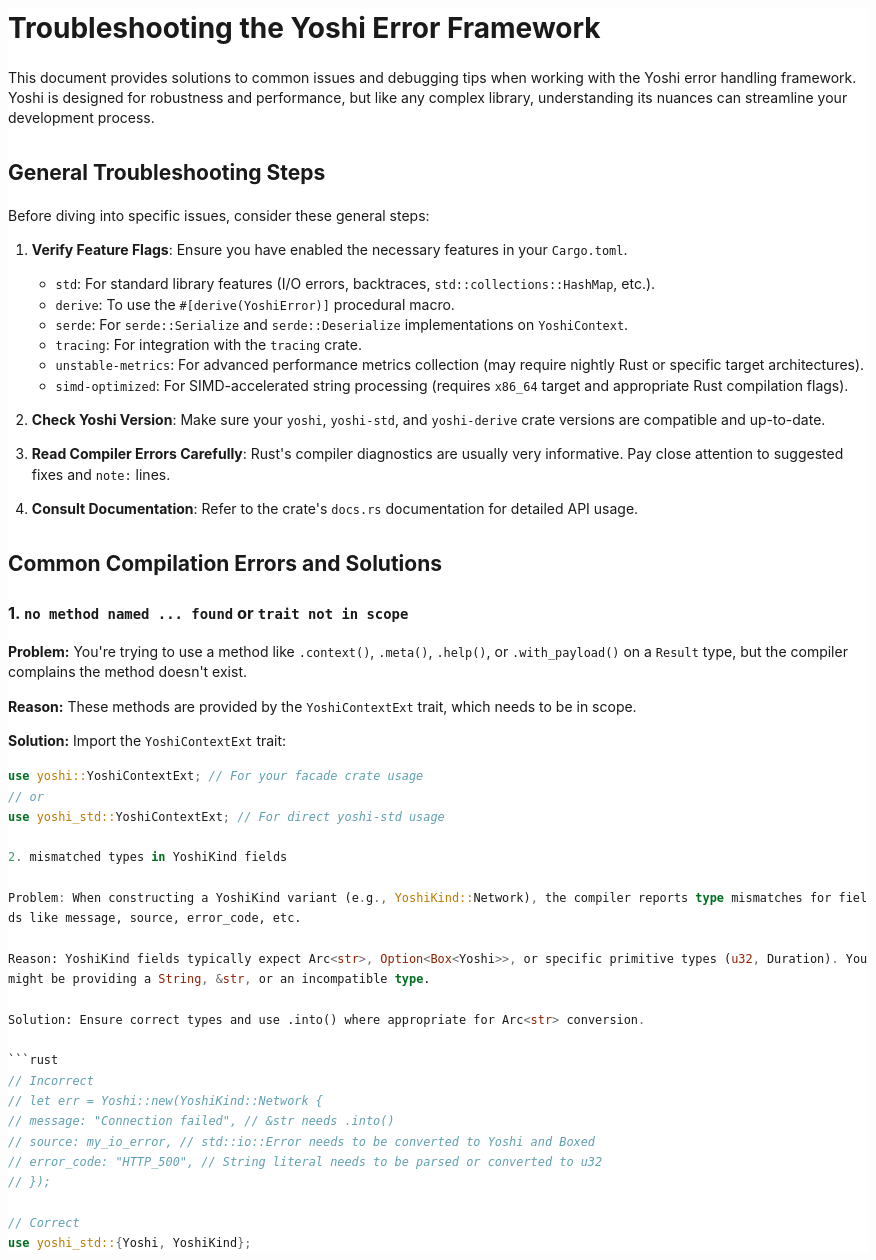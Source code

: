 # Troubleshooting the Yoshi Error Framework

This document provides solutions to common issues and debugging tips when working with the Yoshi error handling framework. Yoshi is designed for robustness and performance, but like any complex library, understanding its nuances can streamline your development process.

## General Troubleshooting Steps

Before diving into specific issues, consider these general steps:

1.  **Verify Feature Flags**: Ensure you have enabled the necessary features in your `Cargo.toml`.
    *   `std`: For standard library features (I/O errors, backtraces, `std::collections::HashMap`, etc.).
    *   `derive`: To use the `#[derive(YoshiError)]` procedural macro.
    *   `serde`: For `serde::Serialize` and `serde::Deserialize` implementations on `YoshiContext`.
    *   `tracing`: For integration with the `tracing` crate.
    *   `unstable-metrics`: For advanced performance metrics collection (may require nightly Rust or specific target architectures).
    *   `simd-optimized`: For SIMD-accelerated string processing (requires `x86_64` target and appropriate Rust compilation flags).

2.  **Check Yoshi Version**: Make sure your `yoshi`, `yoshi-std`, and `yoshi-derive` crate versions are compatible and up-to-date.

3.  **Read Compiler Errors Carefully**: Rust's compiler diagnostics are usually very informative. Pay close attention to suggested fixes and `note:` lines.

4.  **Consult Documentation**: Refer to the crate's `docs.rs` documentation for detailed API usage.

## Common Compilation Errors and Solutions

### 1. `no method named ... found` or `trait not in scope`

**Problem:** You're trying to use a method like `.context()`, `.meta()`, `.help()`, or `.with_payload()` on a `Result` type, but the compiler complains the method doesn't exist.

**Reason:** These methods are provided by the `YoshiContextExt` trait, which needs to be in scope.

**Solution:** Import the `YoshiContextExt` trait:

```rust
use yoshi::YoshiContextExt; // For your facade crate usage
// or
use yoshi_std::YoshiContextExt; // For direct yoshi-std usage

2. mismatched types in YoshiKind fields

Problem: When constructing a YoshiKind variant (e.g., YoshiKind::Network), the compiler reports type mismatches for fields like message, source, error_code, etc.

Reason: YoshiKind fields typically expect Arc<str>, Option<Box<Yoshi>>, or specific primitive types (u32, Duration). You might be providing a String, &str, or an incompatible type.

Solution: Ensure correct types and use .into() where appropriate for Arc<str> conversion.

```rust
// Incorrect
// let err = Yoshi::new(YoshiKind::Network {
// message: "Connection failed", // &str needs .into()
// source: my_io_error, // std::io::Error needs to be converted to Yoshi and Boxed
// error_code: "HTTP_500", // String literal needs to be parsed or converted to u32
// });

// Correct
use yoshi_std::{Yoshi, YoshiKind};
```